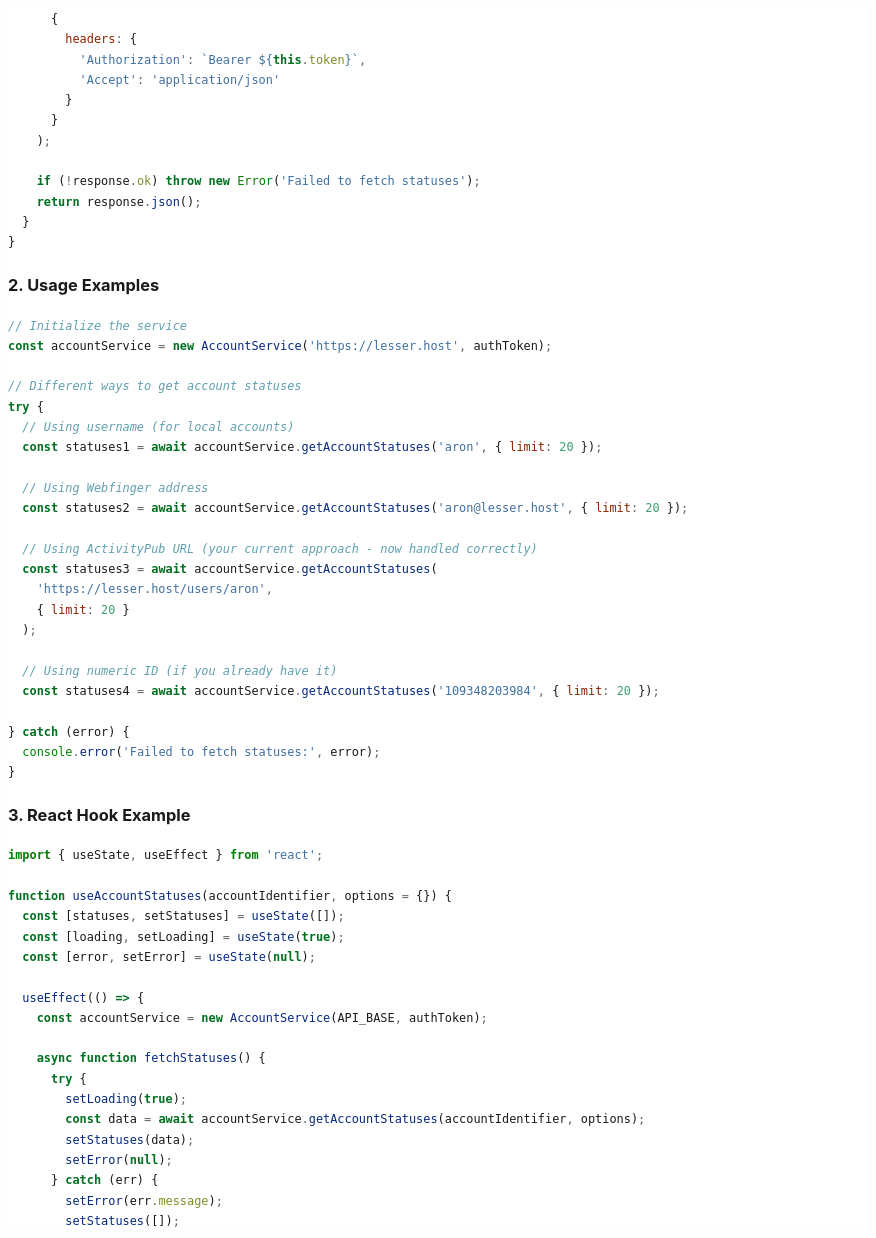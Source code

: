 ```javascript
      {
        headers: {
          'Authorization': `Bearer ${this.token}`,
          'Accept': 'application/json'
        }
      }
    );
    
    if (!response.ok) throw new Error('Failed to fetch statuses');
    return response.json();
  }
}
```

### 2. Usage Examples

```javascript
// Initialize the service
const accountService = new AccountService('https://lesser.host', authToken);

// Different ways to get account statuses
try {
  // Using username (for local accounts)
  const statuses1 = await accountService.getAccountStatuses('aron', { limit: 20 });
  
  // Using Webfinger address
  const statuses2 = await accountService.getAccountStatuses('aron@lesser.host', { limit: 20 });
  
  // Using ActivityPub URL (your current approach - now handled correctly)
  const statuses3 = await accountService.getAccountStatuses(
    'https://lesser.host/users/aron', 
    { limit: 20 }
  );
  
  // Using numeric ID (if you already have it)
  const statuses4 = await accountService.getAccountStatuses('109348203984', { limit: 20 });
  
} catch (error) {
  console.error('Failed to fetch statuses:', error);
}
```

### 3. React Hook Example

```jsx
import { useState, useEffect } from 'react';

function useAccountStatuses(accountIdentifier, options = {}) {
  const [statuses, setStatuses] = useState([]);
  const [loading, setLoading] = useState(true);
  const [error, setError] = useState(null);

  useEffect(() => {
    const accountService = new AccountService(API_BASE, authToken);
    
    async function fetchStatuses() {
      try {
        setLoading(true);
        const data = await accountService.getAccountStatuses(accountIdentifier, options);
        setStatuses(data);
        setError(null);
      } catch (err) {
        setError(err.message);
        setStatuses([]);
```